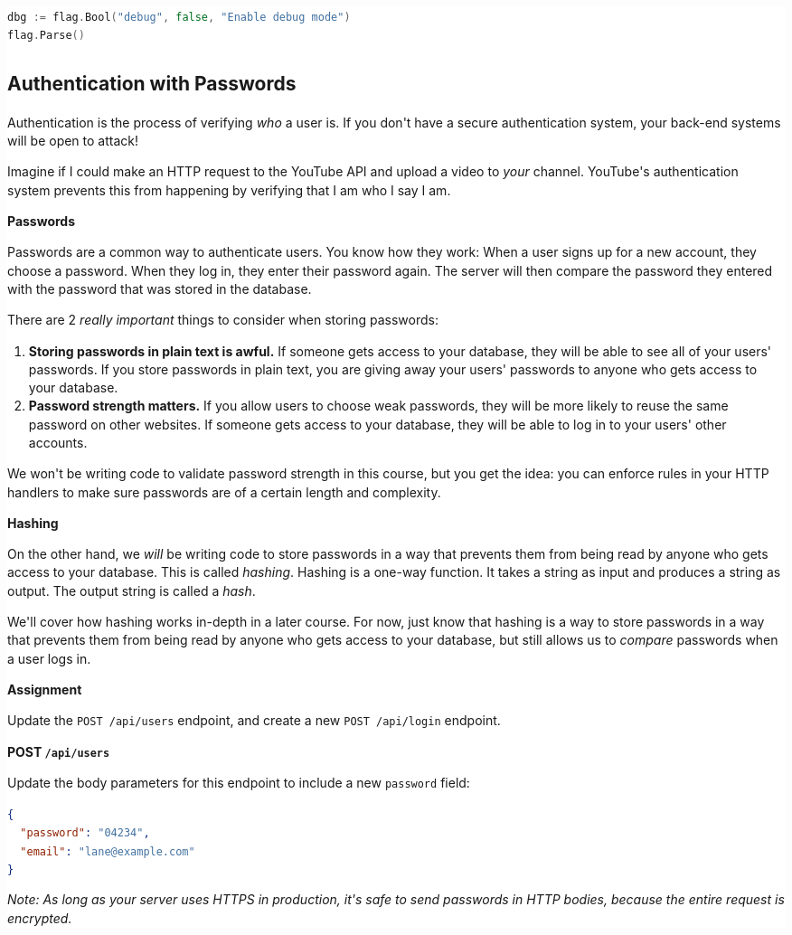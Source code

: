 ```go
dbg := flag.Bool("debug", false, "Enable debug mode")
flag.Parse()
```

## Authentication with Passwords

Authentication is the process of verifying _who_ a user is. If you don't have a secure authentication system, your back-end systems will be open to attack!

Imagine if I could make an HTTP request to the YouTube API and upload a video to _your_ channel. YouTube's authentication system prevents this from happening by verifying that I am who I say I am.

**Passwords**

Passwords are a common way to authenticate users. You know how they work: When a user signs up for a new account, they choose a password. When they log in, they enter their password again. The server will then compare the password they entered with the password that was stored in the database.

There are 2 _really important_ things to consider when storing passwords:

1. **Storing passwords in plain text is awful.** If someone gets access to your database, they will be able to see all of your users' passwords. If you store passwords in plain text, you are giving away your users' passwords to anyone who gets access to your database.
2. **Password strength matters.** If you allow users to choose weak passwords, they will be more likely to reuse the same password on other websites. If someone gets access to your database, they will be able to log in to your users' other accounts.

We won't be writing code to validate password strength in this course, but you get the idea: you can enforce rules in your HTTP handlers to make sure passwords are of a certain length and complexity.

**Hashing**

On the other hand, we _will_ be writing code to store passwords in a way that prevents them from being read by anyone who gets access to your database. This is called _hashing_. Hashing is a one-way function. It takes a string as input and produces a string as output. The output string is called a _hash_.

We'll cover how hashing works in-depth in a later course. For now, just know that hashing is a way to store passwords in a way that prevents them from being read by anyone who gets access to your database, but still allows us to _compare_ passwords when a user logs in.

**Assignment**

Update the `POST /api/users` endpoint, and create a new `POST /api/login` endpoint.

**POST `/api/users`**

Update the body parameters for this endpoint to include a new `password` field:

```json
{
  "password": "04234",
  "email": "lane@example.com"
}
```

_Note: As long as your server uses HTTPS in production, it's safe to send passwords in HTTP bodies, because the entire request is encrypted._

